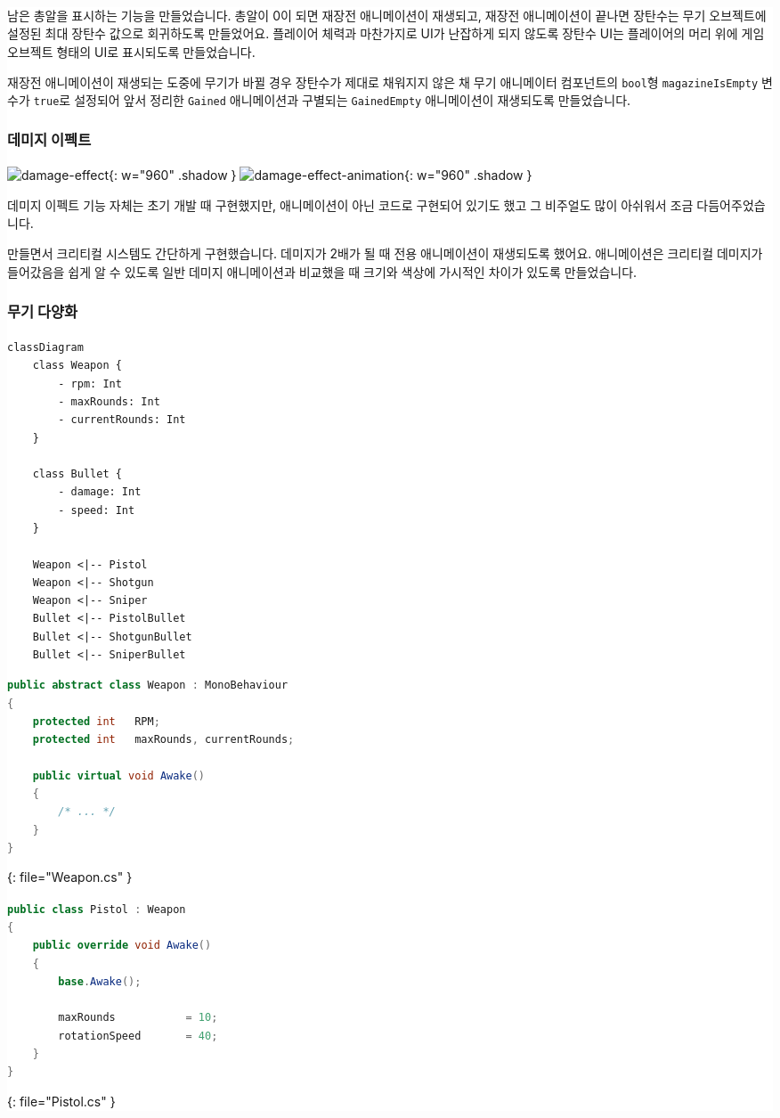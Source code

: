 남은 총알을 표시하는 기능을 만들었습니다. 총알이 0이 되면 재장전 애니메이션이 재생되고, 재장전 애니메이션이 끝나면 장탄수는 무기 오브젝트에 설정된 최대 장탄수 값으로 회귀하도록 만들었어요. 플레이어 체력과 마찬가지로 UI가 난잡하게 되지 않도록 장탄수 UI는 플레이어의 머리 위에 게임오브젝트 형태의 UI로 표시되도록 만들었습니다.

재장전 애니메이션이 재생되는 도중에 무기가 바뀔 경우 장탄수가 제대로 채워지지 않은 채 무기 애니메이터 컴포넌트의 `bool`형 `magazineIsEmpty` 변수가 `true`로 설정되어 앞서 정리한  `Gained` 애니메이션과 구별되는 `GainedEmpty` 애니메이션이 재생되도록 만들었습니다.

### **데미지 이펙트**

![damage-effect](/2023-12-13-cubic-survival-beta/damage-effect.gif){: w="960" .shadow }
![damage-effect-animation](/2023-12-13-cubic-survival-beta/damage-effect-animation.png){: w="960" .shadow }

데미지 이펙트 기능 자체는 초기 개발 때 구현했지만, 애니메이션이 아닌 코드로 구현되어 있기도 했고 그 비주얼도 많이 아쉬워서 조금 다듬어주었습니다.

만들면서 크리티컬 시스템도 간단하게 구현했습니다. 데미지가 2배가 될 때 전용 애니메이션이 재생되도록 했어요. 애니메이션은 크리티컬 데미지가 들어갔음을 쉽게 알 수 있도록 일반 데미지 애니메이션과 비교했을 때 크기와 색상에 가시적인 차이가 있도록 만들었습니다.

### **무기 다양화**

```mermaid
classDiagram
    class Weapon {
		- rpm: Int
        - maxRounds: Int
        - currentRounds: Int
    }

    class Bullet {
        - damage: Int
        - speed: Int
    }

    Weapon <|-- Pistol
    Weapon <|-- Shotgun
    Weapon <|-- Sniper
    Bullet <|-- PistolBullet
    Bullet <|-- ShotgunBullet
    Bullet <|-- SniperBullet
```
```cs
public abstract class Weapon : MonoBehaviour
{
    protected int   RPM;
    protected int   maxRounds, currentRounds;

    public virtual void Awake()
    {
        /* ... */
    }
}
```
{: file="Weapon.cs" }
```cs
public class Pistol : Weapon
{
    public override void Awake()
    {
        base.Awake();
        
        maxRounds           = 10;
        rotationSpeed       = 40;
    }
}
```
{: file="Pistol.cs" }
